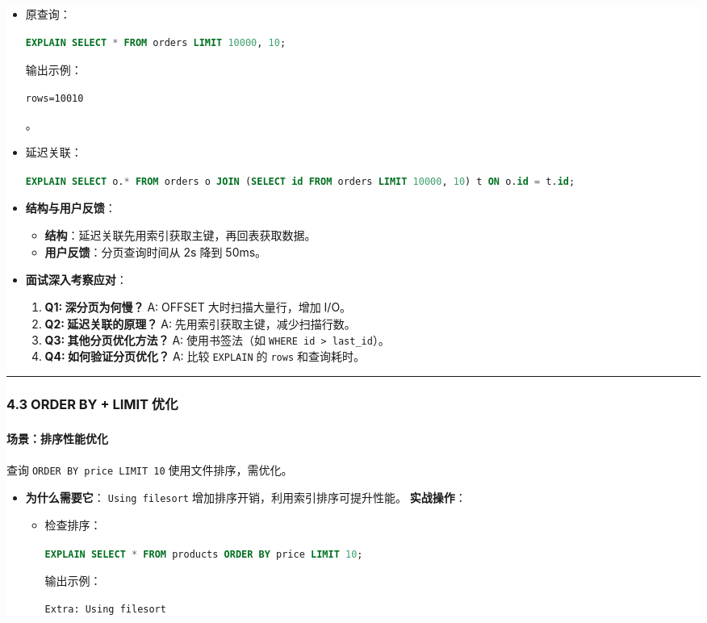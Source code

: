   - 原查询：  

    ```sql
    EXPLAIN SELECT * FROM orders LIMIT 10000, 10;
    ```

    输出示例：

    ```
    rows=10010
    ```

    。  

  - 延迟关联：  

    ```sql
    EXPLAIN SELECT o.* FROM orders o JOIN (SELECT id FROM orders LIMIT 10000, 10) t ON o.id = t.id;
    ```

- **结构与用户反馈**：  

  - **结构**：延迟关联先用索引获取主键，再回表获取数据。  
  - **用户反馈**：分页查询时间从 2s 降到 50ms。

- **面试深入考察应对**：  

  1. **Q1: 深分页为何慢？**
     A: OFFSET 大时扫描大量行，增加 I/O。  
  2. **Q2: 延迟关联的原理？**
     A: 先用索引获取主键，减少扫描行数。  
  3. **Q3: 其他分页优化方法？**
     A: 使用书签法（如 `WHERE id > last_id`）。  
  4. **Q4: 如何验证分页优化？**
     A: 比较 `EXPLAIN` 的 `rows` 和查询耗时。

------

### 4.3 ORDER BY + LIMIT 优化

#### 场景：排序性能优化

查询 `ORDER BY price LIMIT 10` 使用文件排序，需优化。

- **为什么需要它**：
  `Using filesort` 增加排序开销，利用索引排序可提升性能。
  **实战操作**：  

  - 检查排序：  

    ```sql
    EXPLAIN SELECT * FROM products ORDER BY price LIMIT 10;
    ```

    输出示例：

    ```
    Extra: Using filesort
    ```
